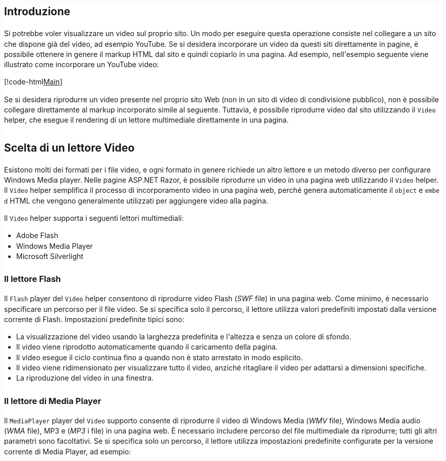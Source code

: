 
## <a name="introduction"></a>Introduzione

Si potrebbe voler visualizzare un video sul proprio sito. Un modo per eseguire questa operazione consiste nel collegare a un sito che dispone già del video, ad esempio YouTube. Se si desidera incorporare un video da questi siti direttamente in pagine, è possibile ottenere in genere il markup HTML dal sito e quindi copiarlo in una pagina. Ad esempio, nell'esempio seguente viene illustrato come incorporare un YouTube video:

[!code-html[Main](10-working-with-video/samples/sample1.html?highlight=10-14)]

Se si desidera riprodurre un video presente nel proprio sito Web (non in un sito di video di condivisione pubblico), non è possibile collegare direttamente al markup incorporato simile al seguente. Tuttavia, è possibile riprodurre video dal sito utilizzando il `Video` helper, che esegue il rendering di un lettore multimediale direttamente in una pagina.

<a id="Choosing_a_Video_Player"></a>
## <a name="choosing-a-video-player"></a>Scelta di un lettore Video

Esistono molti dei formati per i file video, e ogni formato in genere richiede un altro lettore e un metodo diverso per configurare Windows Media player. Nelle pagine ASP.NET Razor, è possibile riprodurre un video in una pagina web utilizzando il `Video` helper. Il `Video` helper semplifica il processo di incorporamento video in una pagina web, perché genera automaticamente il `object` e `embed` HTML che vengono generalmente utilizzati per aggiungere video alla pagina.

Il `Video` helper supporta i seguenti lettori multimediali:

- Adobe Flash
- Windows Media Player
- Microsoft Silverlight

### <a name="the-flash-player"></a>Il lettore Flash

Il `Flash` player del `Video` helper consentono di riprodurre video Flash (*SWF* file) in una pagina web. Come minimo, è necessario specificare un percorso per il file video. Se si specifica solo il percorso, il lettore utilizza valori predefiniti impostati dalla versione corrente di Flash. Impostazioni predefinite tipici sono:

- La visualizzazione del video usando la larghezza predefinita e l'altezza e senza un colore di sfondo.
- Il video viene riprodotto automaticamente quando il caricamento della pagina.
- Il video esegue il ciclo continua fino a quando non è stato arrestato in modo esplicito.
- Il video viene ridimensionato per visualizzare tutto il video, anziché ritagliare il video per adattarsi a dimensioni specifiche.
- La riproduzione del video in una finestra.

### <a name="the-mediaplayer-player"></a>Il lettore di Media Player

Il `MediaPlayer` player del `Video` supporto consente di riprodurre il video di Windows Media (*WMV* file), Windows Media audio (*WMA* file), MP3 e (*MP3* i file) in una pagina web. È necessario includere percorso del file multimediale da riprodurre; tutti gli altri parametri sono facoltativi. Se si specifica solo un percorso, il lettore utilizza impostazioni predefinite configurate per la versione corrente di Media Player, ad esempio:
